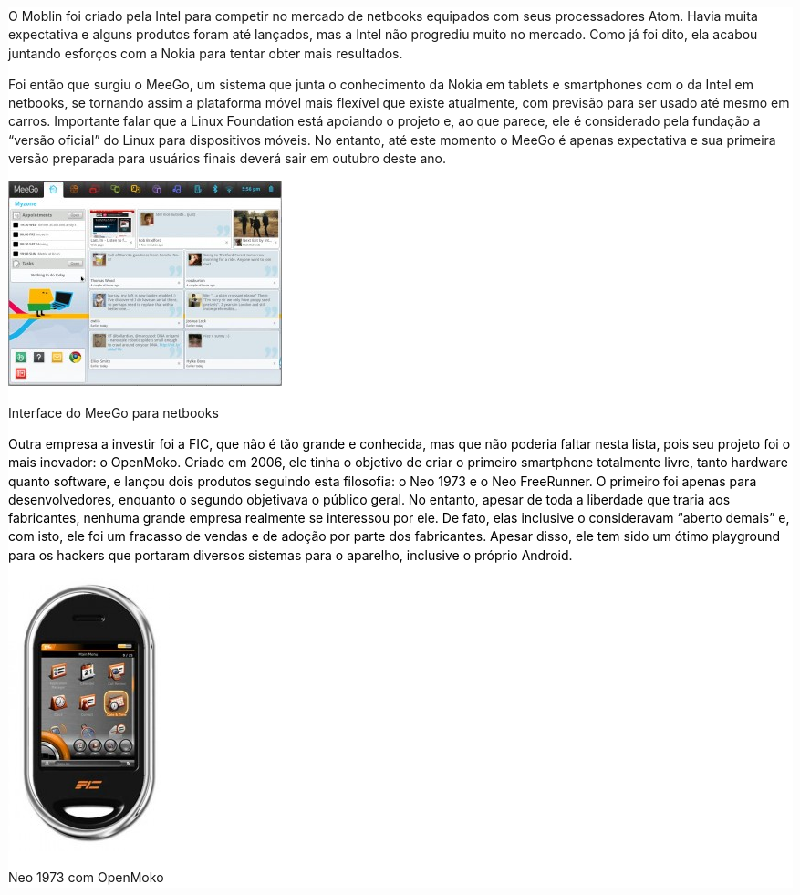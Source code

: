   </p>
</div>

O Moblin foi criado pela Intel para competir no mercado de netbooks equipados com seus processadores Atom. Havia muita expectativa e alguns produtos foram até lançados, mas a Intel não progrediu muito no mercado. Como já foi dito, ela acabou juntando esforços com a Nokia para tentar obter mais resultados.

Foi então que surgiu o MeeGo, um sistema que junta o conhecimento da Nokia em tablets e smartphones com o da Intel em netbooks, se tornando assim a plataforma móvel mais flexível que existe atualmente, com previsão para ser usado até mesmo em carros. Importante falar que a Linux Foundation está apoiando o projeto e, ao que parece, ele é considerado pela fundação a “versão oficial” do Linux para dispositivos móveis. No entanto, até este momento o MeeGo é apenas expectativa e sua primeira versão preparada para usuários finais deverá sair em outubro deste ano.

<div id="attachment_466" style="width: 310px" class="wp-caption aligncenter">
  <img class="size-medium wp-image-466" title="Meego_netbook" src="/wp-content/uploads/2010/09/Meego_netbook-300x225.jpg" alt="Interface do MeeGo para netbooks" width="300" height="225" /><p class="wp-caption-text">
    Interface do MeeGo para netbooks
  </p>
</div>

<span style="color: #000000;">Outra empresa a investir foi a FIC, que não é tão grande e conhecida, mas que não poderia faltar nesta lista, pois seu projeto foi o mais inovador: o OpenMoko. Criado em 2006, ele tinha o objetivo de criar o primeiro smartphone totalmente livre, tanto hardware quanto software, e lançou dois produtos seguindo esta filosofia: o Neo 1973 e o Neo FreeRunner. O primeiro foi apenas para desenvolvedores, enquanto o segundo objetivava o público geral. No entanto, apesar de toda a liberdade que traria aos fabricantes, nenhuma grande empresa realmente se interessou por ele. De fato, elas inclusive o consideravam “aberto demais” e, com isto, ele foi um fracasso de vendas e de adoção por parte dos fabricantes. Apesar disso, ele tem sido um ótimo playground para os hackers que portaram diversos sistemas para o aparelho, inclusive o próprio Android.</span>

<p style="text-align: center;">
  <span style="color: #000000;"></p> <div id="attachment_468" style="width: 187px" class="wp-caption aligncenter">
    <img class="size-medium wp-image-468 " title="Neo_1973" src="/wp-content/uploads/2010/09/Neo_1973-177x300.jpg" alt="Neo 1973 com OpenMoko" width="177" height="300" /><p class="wp-caption-text">
      Neo 1973 com OpenMoko
    </p>
  </div>
  